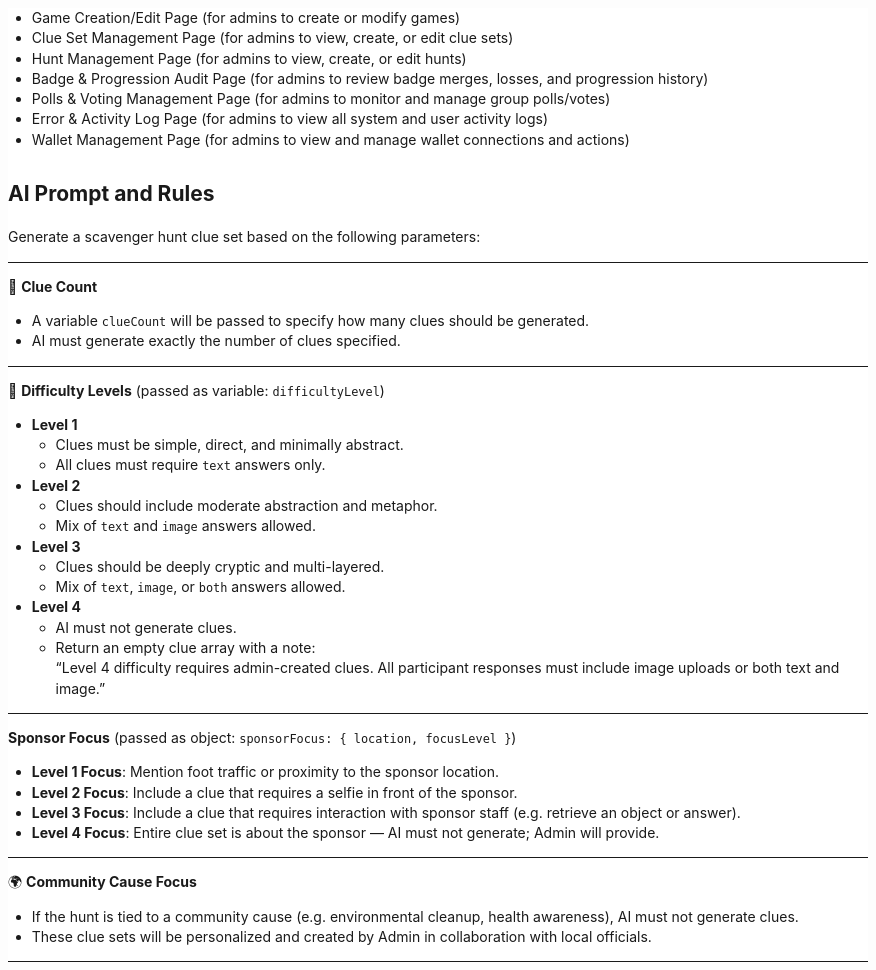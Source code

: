 - Game Creation/Edit Page (for admins to create or modify games)
- Clue Set Management Page (for admins to view, create, or edit clue sets)
- Hunt Management Page (for admins to view, create, or edit hunts)
- Badge & Progression Audit Page (for admins to review badge merges, losses, and progression history)
- Polls & Voting Management Page (for admins to monitor and manage group polls/votes)
- Error & Activity Log Page (for admins to view all system and user activity logs)
- Wallet Management Page (for admins to view and manage wallet connections and actions)


## AI Prompt and Rules
Generate a scavenger hunt clue set based on the following parameters:

---

🔢 **Clue Count**
- A variable `clueCount` will be passed to specify how many clues should be generated.
- AI must generate exactly the number of clues specified.

---

🎯 **Difficulty Levels** (passed as variable: `difficultyLevel`)
- **Level 1**
  - Clues must be simple, direct, and minimally abstract.
  - All clues must require `text` answers only.
- **Level 2**
  - Clues should include moderate abstraction and metaphor.
  - Mix of `text` and `image` answers allowed.
- **Level 3**
  - Clues should be deeply cryptic and multi-layered.
  - Mix of `text`, `image`, or `both` answers allowed.
- **Level 4**
  - AI must not generate clues.
  - Return an empty clue array with a note:  
    “Level 4 difficulty requires admin-created clues. All participant responses must include image uploads or both text and image.”

---

 **Sponsor Focus** (passed as object: `sponsorFocus: { location, focusLevel }`)
- **Level 1 Focus**: Mention foot traffic or proximity to the sponsor location.
- **Level 2 Focus**: Include a clue that requires a selfie in front of the sponsor.
- **Level 3 Focus**: Include a clue that requires interaction with sponsor staff (e.g. retrieve an object or answer).
- **Level 4 Focus**: Entire clue set is about the sponsor — AI must not generate; Admin will provide.

---

🌍 **Community Cause Focus**
- If the hunt is tied to a community cause (e.g. environmental cleanup, health awareness), AI must not generate clues.
- These clue sets will be personalized and created by Admin in collaboration with local officials.

---